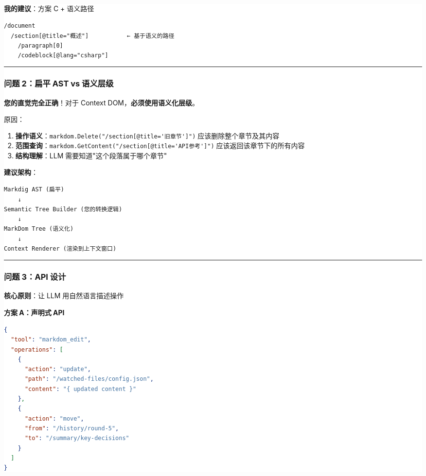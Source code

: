 **我的建议**：方案 C + 语义路径
```
/document
  /section[@title="概述"]           ← 基于语义的路径
    /paragraph[0]
    /codeblock[@lang="csharp"]
```

---

### 问题 2：**扁平 AST vs 语义层级**

**您的直觉完全正确**！对于 Context DOM，**必须使用语义化层级**。

原因：
1. **操作语义**：`markdom.Delete("/section[@title='旧章节']")` 应该删除整个章节及其内容
2. **范围查询**：`markdom.GetContent("/section[@title='API参考']")` 应该返回该章节下的所有内容
3. **结构理解**：LLM 需要知道"这个段落属于哪个章节"

**建议架构**：
```
Markdig AST (扁平)
    ↓
Semantic Tree Builder (您的转换逻辑)
    ↓
MarkDom Tree (语义化)
    ↓
Context Renderer (渲染到上下文窗口)
```

---

### 问题 3：**API 设计**

**核心原则**：让 LLM 用自然语言描述操作

**方案 A：声明式 API**
```json
{
  "tool": "markdom_edit",
  "operations": [
    {
      "action": "update",
      "path": "/watched-files/config.json",
      "content": "{ updated content }"
    },
    {
      "action": "move",
      "from": "/history/round-5",
      "to": "/summary/key-decisions"
    }
  ]
}
```

